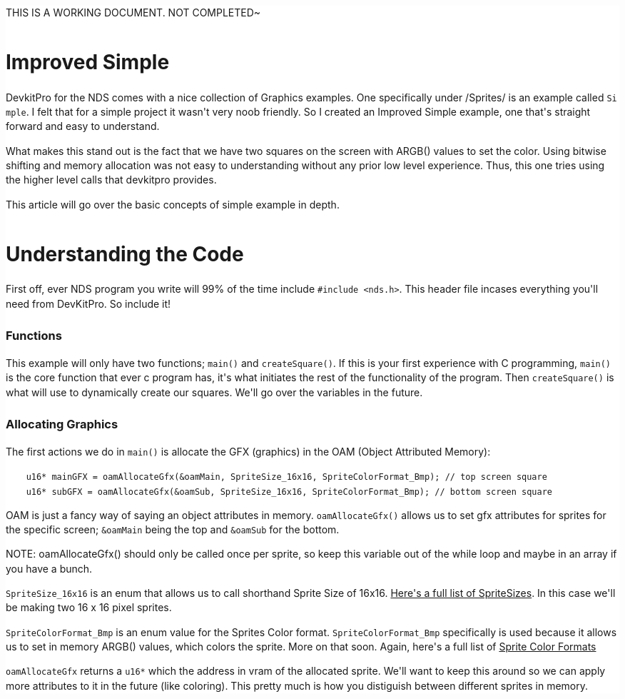 THIS IS A WORKING DOCUMENT. NOT COMPLETED~

# Improved Simple

DevkitPro for the NDS comes with a nice collection of Graphics examples. One specifically under /Sprites/ is an example called `Simple`. I felt that for a simple project it wasn't very noob friendly. So I created an Improved Simple example, one that's straight forward and easy to understand.

What makes this stand out is the fact that we have two squares on the screen with ARGB() values to set the color. Using bitwise shifting and memory allocation was not easy to understanding without any prior low level experience. Thus, this one tries using the higher level calls that devkitpro provides.

This article will go over the basic concepts of simple example in depth.

# Understanding the Code

First off, ever NDS program you write will 99% of the time include `#include <nds.h>`. This header file incases everything you'll need from DevKitPro. So include it!

### Functions
This example will only have two functions; `main()` and `createSquare()`. If this is your first experience with C programming, `main()` is the core function that ever c program has, it's what initiates the rest of the functionality of the program. Then `createSquare()` is what will use to dynamically create our squares. We'll go over the variables in the future.

### Allocating Graphics
The first actions we do in `main()` is allocate the GFX (graphics) in the OAM (Object Attributed Memory):
````
	u16* mainGFX = oamAllocateGfx(&oamMain, SpriteSize_16x16, SpriteColorFormat_Bmp); // top screen square
	u16* subGFX = oamAllocateGfx(&oamSub, SpriteSize_16x16, SpriteColorFormat_Bmp); // bottom screen square
````
OAM is just a fancy way of saying an object attributes in memory. `oamAllocateGfx()` allows us to set gfx attributes for sprites for the specific screen; `&oamMain` being the top and `&oamSub` for the bottom.

NOTE: oamAllocateGfx() should only be called once per sprite, so keep this variable out of the while loop and maybe in an array if you have a bunch.

`SpriteSize_16x16` is an enum that allows us to call shorthand Sprite Size of 16x16. [Here's a full list of SpriteSizes](http://libnds.devkitpro.org/sprite_8h.html#a1b3e231e628b18808e49a2f94c96b1ea). In this case we'll be making two 16 x 16 pixel sprites.

`SpriteColorFormat_Bmp` is an enum value for the Sprites Color format. `SpriteColorFormat_Bmp` specifically is used because it allows us to set in memory ARGB() values, which colors the sprite. More on that soon. Again, here's a full list of [Sprite Color Formats](http://libnds.devkitpro.org/sprite_8h.html#ada800fd4d653d0a31be9cce4e58c02b3)

`oamAllocateGfx` returns a `u16*` which the address in vram of the allocated sprite. We'll want to keep this around so we can apply more attributes to it in the future (like coloring). This pretty much is how you distiguish between different sprites in memory.
